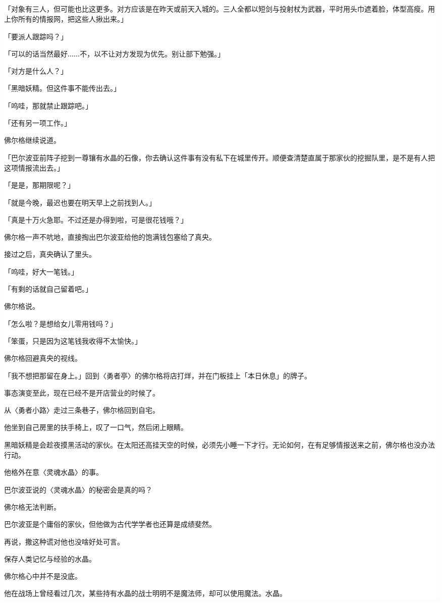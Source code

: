 「对象有三人，但可能也比这更多。对方应该是在昨天或前天入城的。三人全都以短剑与投射杖为武器，平时用头巾遮着脸，体型高瘦。用上你所有的情报网，把这些人揪出来。」 

「要派人跟踪吗？」 

「可以的话当然最好……不，以不让对方发现为优先。别让部下勉强。」 

「对方是什么人？」 

「黑暗妖精。但这件事不能传出去。」 

「呜哇，那就禁止跟踪吧。」 

「还有另一项工作。」 

佛尔格继续说道。 

「巴尔波亚前阵子挖到一尊镶有水晶的石像，你去确认这件事有没有私下在城里传开。顺便查清楚直属于那家伙的挖掘队里，是不是有人把这项情报流出去。」 

「是是，那期限呢？」 

「就是今晚，最迟也要在明天早上之前找到人。」 

「真是十万火急耶。不过还是办得到啦，可是很花钱哦？」 

佛尔格一声不吭地，直接掏出巴尔波亚给他的饱满钱包塞给了真央。 

接过之后，真央确认了里头。 

「呜哇，好大一笔钱。」 

「有剩的话就自己留着吧。」 

佛尔格说。 

「怎么啦？是想给女儿零用钱吗？」 

「笨蛋，只是因为这笔钱我收得不太愉快。」 

佛尔格回避真央的视线。 

「我不想把那留在身上。」回到〈勇者亭〉的佛尔格将店打烊，并在门板挂上「本日休息」的牌子。 

事态演变至此，现在已经不是开店营业的时候了。 

从〈勇者小路〉走过三条巷子，佛尔格回到自宅。 

他坐到自己房里的扶手椅上，叹了一口气，然后闭上眼睛。 

黑暗妖精是会趁夜摸黑活动的家伙。在太阳还高挂天空的时候，必须先小睡一下才行。无论如何，在有足够情报送来之前，佛尔格也没办法行动。 

他格外在意〈灵魂水晶〉的事。 

巴尔波亚说的〈灵魂水晶〉的秘密会是真的吗？ 

佛尔格无法判断。 

巴尔波亚是个庸俗的家伙，但他做为古代学学者也还算是成绩斐然。 

再说，撒这种谎对他也没啥好处可言。 

保存人类记忆与经验的水晶。 

佛尔格心中并不是没底。 

他在战场上曾经看过几次，某些持有水晶的战士明明不是魔法师，却可以使用魔法。水晶。 

